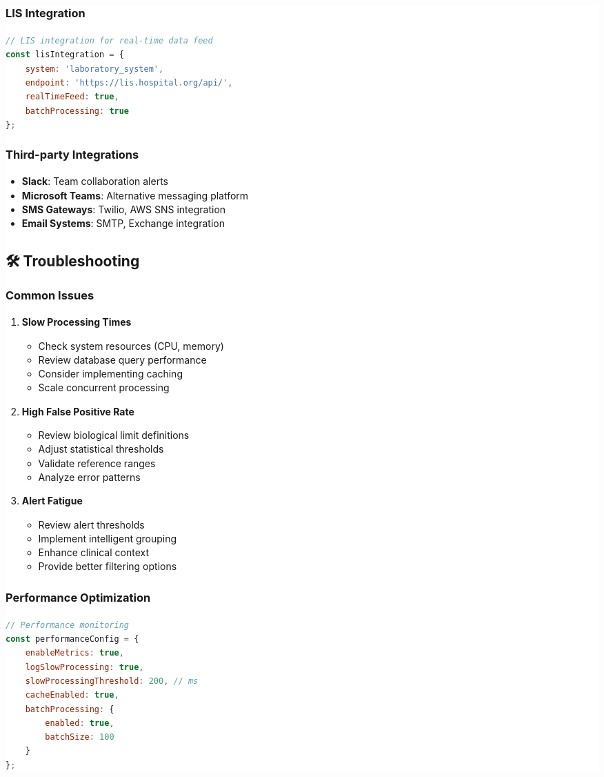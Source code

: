 ### LIS Integration

```javascript
// LIS integration for real-time data feed
const lisIntegration = {
    system: 'laboratory_system',
    endpoint: 'https://lis.hospital.org/api/',
    realTimeFeed: true,
    batchProcessing: true
};
```

### Third-party Integrations

- **Slack**: Team collaboration alerts
- **Microsoft Teams**: Alternative messaging platform
- **SMS Gateways**: Twilio, AWS SNS integration
- **Email Systems**: SMTP, Exchange integration

## 🛠️ Troubleshooting

### Common Issues

1. **Slow Processing Times**
   - Check system resources (CPU, memory)
   - Review database query performance
   - Consider implementing caching
   - Scale concurrent processing

2. **High False Positive Rate**
   - Review biological limit definitions
   - Adjust statistical thresholds
   - Validate reference ranges
   - Analyze error patterns

3. **Alert Fatigue**
   - Review alert thresholds
   - Implement intelligent grouping
   - Enhance clinical context
   - Provide better filtering options

### Performance Optimization

```javascript
// Performance monitoring
const performanceConfig = {
    enableMetrics: true,
    logSlowProcessing: true,
    slowProcessingThreshold: 200, // ms
    cacheEnabled: true,
    batchProcessing: {
        enabled: true,
        batchSize: 100
    }
};
```
